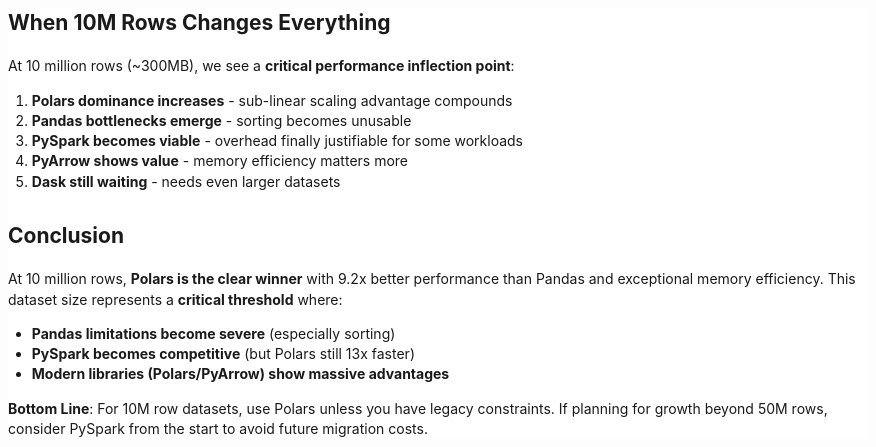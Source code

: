 ## When 10M Rows Changes Everything

At 10 million rows (~300MB), we see a **critical performance inflection point**:

1. **Polars dominance increases** - sub-linear scaling advantage compounds
2. **Pandas bottlenecks emerge** - sorting becomes unusable
3. **PySpark becomes viable** - overhead finally justifiable for some workloads
4. **PyArrow shows value** - memory efficiency matters more
5. **Dask still waiting** - needs even larger datasets

## Conclusion

At 10 million rows, **Polars is the clear winner** with 9.2x better performance than Pandas and exceptional memory efficiency. This dataset size represents a **critical threshold** where:

- **Pandas limitations become severe** (especially sorting)
- **PySpark becomes competitive** (but Polars still 13x faster)
- **Modern libraries (Polars/PyArrow) show massive advantages**

**Bottom Line**: For 10M row datasets, use Polars unless you have legacy constraints. If planning for growth beyond 50M rows, consider PySpark from the start to avoid future migration costs.

